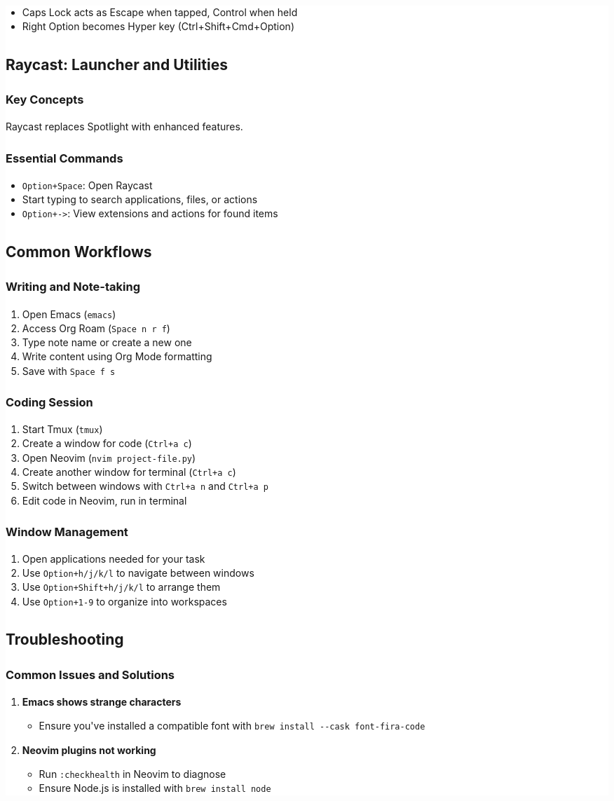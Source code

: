 - Caps Lock acts as Escape when tapped, Control when held
- Right Option becomes Hyper key (Ctrl+Shift+Cmd+Option)

## Raycast: Launcher and Utilities

### Key Concepts

Raycast replaces Spotlight with enhanced features.

### Essential Commands

- `Option+Space`: Open Raycast
- Start typing to search applications, files, or actions
- `Option+->`: View extensions and actions for found items

## Common Workflows

### Writing and Note-taking

1. Open Emacs (`emacs`)
2. Access Org Roam (`Space n r f`)
3. Type note name or create a new one
4. Write content using Org Mode formatting
5. Save with `Space f s`

### Coding Session

1. Start Tmux (`tmux`)
2. Create a window for code (`Ctrl+a c`)
3. Open Neovim (`nvim project-file.py`)
4. Create another window for terminal (`Ctrl+a c`)
5. Switch between windows with `Ctrl+a n` and `Ctrl+a p`
6. Edit code in Neovim, run in terminal

### Window Management

1. Open applications needed for your task
2. Use `Option+h/j/k/l` to navigate between windows
3. Use `Option+Shift+h/j/k/l` to arrange them
4. Use `Option+1-9` to organize into workspaces

## Troubleshooting

### Common Issues and Solutions

1. **Emacs shows strange characters**
   - Ensure you've installed a compatible font with `brew install --cask font-fira-code`

2. **Neovim plugins not working**
   - Run `:checkhealth` in Neovim to diagnose
   - Ensure Node.js is installed with `brew install node`
